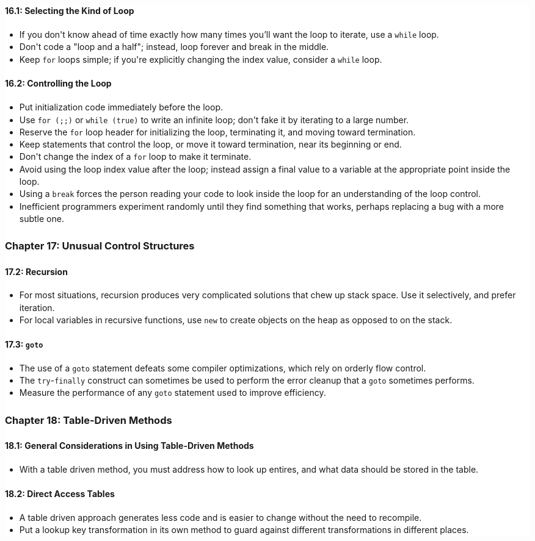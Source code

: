 #### 16.1: Selecting the Kind of Loop

* If you don't know ahead of time exactly how many times you’ll want the loop to iterate, use a `while` loop.
* Don't code a "loop and a half"; instead, loop forever and break in the middle.
* Keep `for` loops simple; if you're explicitly changing the index value, consider a `while` loop.

#### 16.2: Controlling the Loop

* Put initialization code immediately before the loop.
* Use `for (;;)` or `while (true)` to write an infinite loop; don't fake it by iterating to a large number.
* Reserve the `for` loop header for initializing the loop, terminating it, and moving toward termination.
* Keep statements that control the loop, or move it toward termination, near its beginning or end.
* Don't change the index of a `for` loop to make it terminate.
* Avoid using the loop index value after the loop; instead assign a final value to a variable at the appropriate point inside the loop.
* Using a `break` forces the person reading your code to look inside the loop for an understanding of the loop control.
* Inefficient programmers experiment randomly until they find something that works, perhaps replacing a bug with a more subtle one.

### Chapter 17: Unusual Control Structures

#### 17.2: Recursion

* For most situations, recursion produces very complicated solutions that chew up stack space. Use it selectively, and prefer iteration.
* For local variables in recursive functions, use `new` to create objects on the heap as opposed to on the stack.

#### 17.3: `goto`

* The use of a `goto` statement defeats some compiler optimizations, which rely on orderly flow control.
* The `try`-`finally` construct can sometimes be used to perform the error cleanup that a `goto` sometimes performs.
* Measure the performance of any `goto` statement used to improve efficiency.

### Chapter 18: Table-Driven Methods

#### 18.1: General Considerations in Using Table-Driven Methods

* With a table driven method, you must address how to look up entires, and what data should be stored in the table.

#### 18.2: Direct Access Tables

* A table driven approach generates less code and is easier to change without the need to recompile.
* Put a lookup key transformation in its own method to guard against different transformations in different places.
